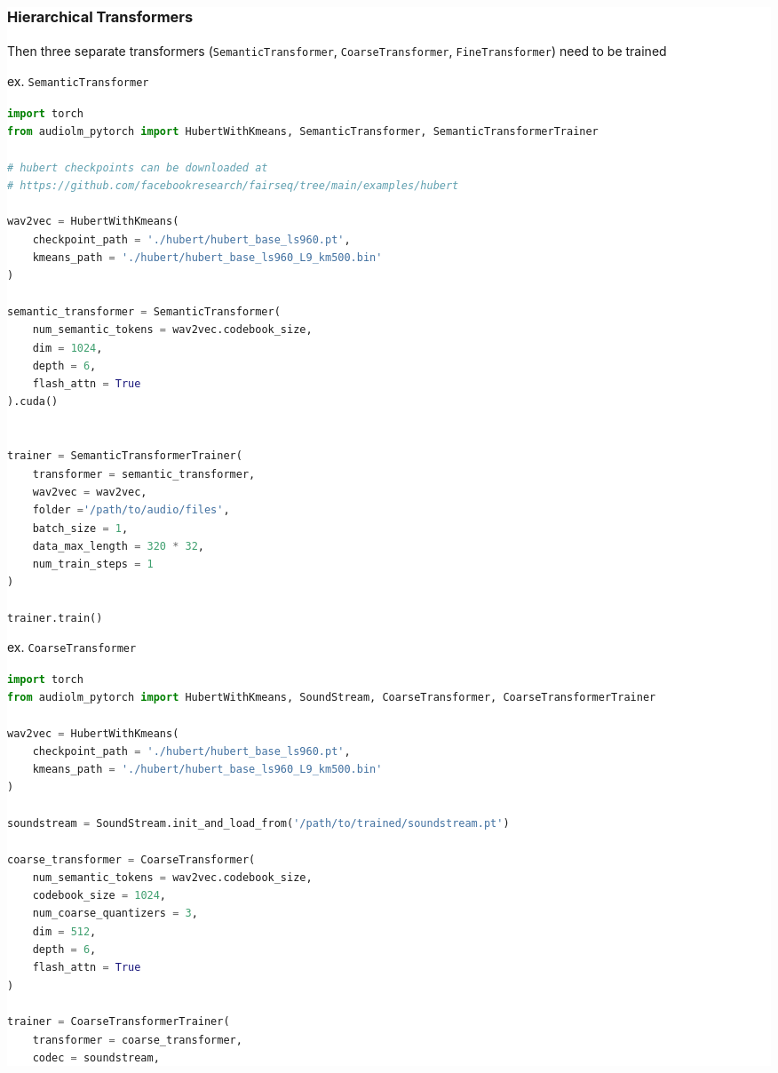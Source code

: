 ### Hierarchical Transformers

Then three separate transformers (`SemanticTransformer`, `CoarseTransformer`, `FineTransformer`) need to be trained


ex. `SemanticTransformer`

```python
import torch
from audiolm_pytorch import HubertWithKmeans, SemanticTransformer, SemanticTransformerTrainer

# hubert checkpoints can be downloaded at
# https://github.com/facebookresearch/fairseq/tree/main/examples/hubert

wav2vec = HubertWithKmeans(
    checkpoint_path = './hubert/hubert_base_ls960.pt',
    kmeans_path = './hubert/hubert_base_ls960_L9_km500.bin'
)

semantic_transformer = SemanticTransformer(
    num_semantic_tokens = wav2vec.codebook_size,
    dim = 1024,
    depth = 6,
    flash_attn = True
).cuda()


trainer = SemanticTransformerTrainer(
    transformer = semantic_transformer,
    wav2vec = wav2vec,
    folder ='/path/to/audio/files',
    batch_size = 1,
    data_max_length = 320 * 32,
    num_train_steps = 1
)

trainer.train()
```

ex. `CoarseTransformer`

```python
import torch
from audiolm_pytorch import HubertWithKmeans, SoundStream, CoarseTransformer, CoarseTransformerTrainer

wav2vec = HubertWithKmeans(
    checkpoint_path = './hubert/hubert_base_ls960.pt',
    kmeans_path = './hubert/hubert_base_ls960_L9_km500.bin'
)

soundstream = SoundStream.init_and_load_from('/path/to/trained/soundstream.pt')

coarse_transformer = CoarseTransformer(
    num_semantic_tokens = wav2vec.codebook_size,
    codebook_size = 1024,
    num_coarse_quantizers = 3,
    dim = 512,
    depth = 6,
    flash_attn = True
)

trainer = CoarseTransformerTrainer(
    transformer = coarse_transformer,
    codec = soundstream,
```